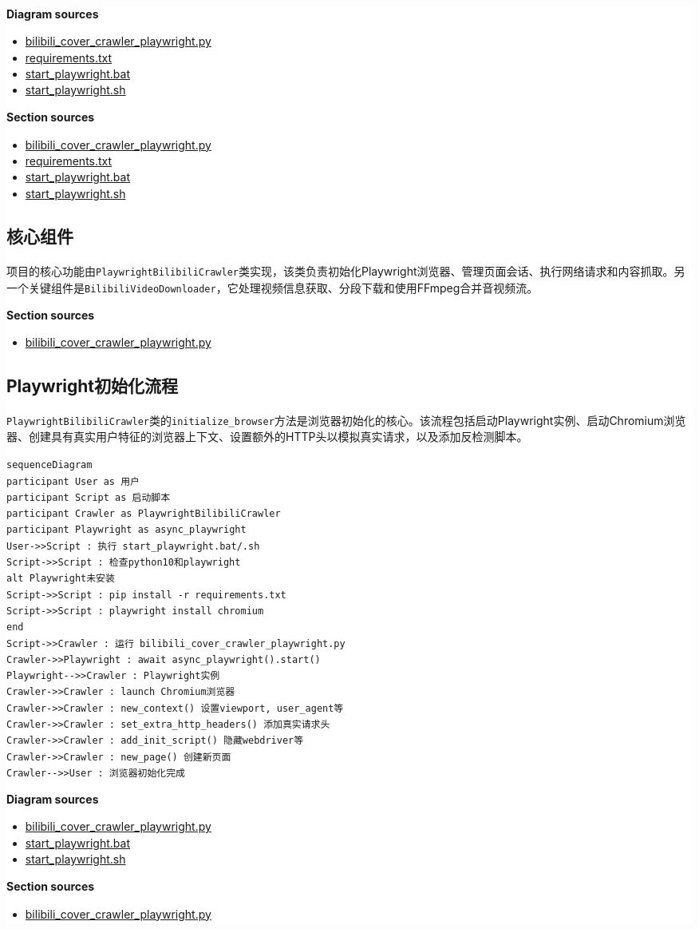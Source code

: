 **Diagram sources**
- [bilibili_cover_crawler_playwright.py](file://bilibili_cover_crawler_playwright.py#L0-L2313)
- [requirements.txt](file://requirements.txt#L0-L24)
- [start_playwright.bat](file://start_playwright.bat#L0-L50)
- [start_playwright.sh](file://start_playwright.sh#L0-L41)

**Section sources**
- [bilibili_cover_crawler_playwright.py](file://bilibili_cover_crawler_playwright.py#L0-L2313)
- [requirements.txt](file://requirements.txt#L0-L24)
- [start_playwright.bat](file://start_playwright.bat#L0-L50)
- [start_playwright.sh](file://start_playwright.sh#L0-L41)

## 核心组件
项目的核心功能由`PlaywrightBilibiliCrawler`类实现，该类负责初始化Playwright浏览器、管理页面会话、执行网络请求和内容抓取。另一个关键组件是`BilibiliVideoDownloader`，它处理视频信息获取、分段下载和使用FFmpeg合并音视频流。

**Section sources**
- [bilibili_cover_crawler_playwright.py](file://bilibili_cover_crawler_playwright.py#L0-L2313)

## Playwright初始化流程
`PlaywrightBilibiliCrawler`类的`initialize_browser`方法是浏览器初始化的核心。该流程包括启动Playwright实例、启动Chromium浏览器、创建具有真实用户特征的浏览器上下文、设置额外的HTTP头以模拟真实请求，以及添加反检测脚本。

```mermaid
sequenceDiagram
participant User as 用户
participant Script as 启动脚本
participant Crawler as PlaywrightBilibiliCrawler
participant Playwright as async_playwright
User->>Script : 执行 start_playwright.bat/.sh
Script->>Script : 检查python10和playwright
alt Playwright未安装
Script->>Script : pip install -r requirements.txt
Script->>Script : playwright install chromium
end
Script->>Crawler : 运行 bilibili_cover_crawler_playwright.py
Crawler->>Playwright : await async_playwright().start()
Playwright-->>Crawler : Playwright实例
Crawler->>Crawler : launch Chromium浏览器
Crawler->>Crawler : new_context() 设置viewport, user_agent等
Crawler->>Crawler : set_extra_http_headers() 添加真实请求头
Crawler->>Crawler : add_init_script() 隐藏webdriver等
Crawler->>Crawler : new_page() 创建新页面
Crawler-->>User : 浏览器初始化完成
```

**Diagram sources**
- [bilibili_cover_crawler_playwright.py](file://bilibili_cover_crawler_playwright.py#L1000-L1200)
- [start_playwright.bat](file://start_playwright.bat#L10-L30)
- [start_playwright.sh](file://start_playwright.sh#L10-L30)

**Section sources**
- [bilibili_cover_crawler_playwright.py](file://bilibili_cover_crawler_playwright.py#L1000-L1200)
